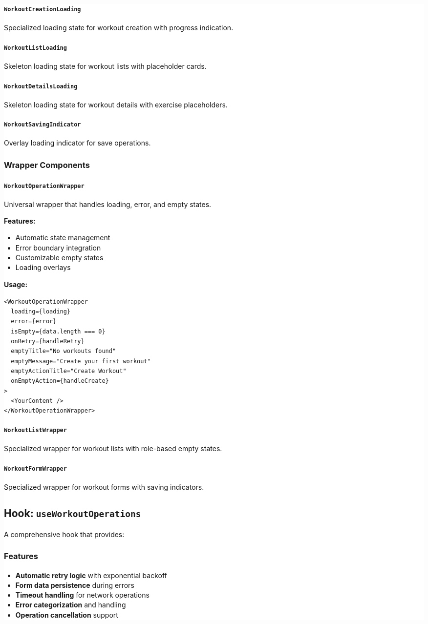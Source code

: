 #### `WorkoutCreationLoading`
Specialized loading state for workout creation with progress indication.

#### `WorkoutListLoading`
Skeleton loading state for workout lists with placeholder cards.

#### `WorkoutDetailsLoading`
Skeleton loading state for workout details with exercise placeholders.

#### `WorkoutSavingIndicator`
Overlay loading indicator for save operations.

### Wrapper Components

#### `WorkoutOperationWrapper`
Universal wrapper that handles loading, error, and empty states.

**Features:**
- Automatic state management
- Error boundary integration
- Customizable empty states
- Loading overlays

**Usage:**
```tsx
<WorkoutOperationWrapper
  loading={loading}
  error={error}
  isEmpty={data.length === 0}
  onRetry={handleRetry}
  emptyTitle="No workouts found"
  emptyMessage="Create your first workout"
  emptyActionTitle="Create Workout"
  onEmptyAction={handleCreate}
>
  <YourContent />
</WorkoutOperationWrapper>
```

#### `WorkoutListWrapper`
Specialized wrapper for workout lists with role-based empty states.

#### `WorkoutFormWrapper`
Specialized wrapper for workout forms with saving indicators.

## Hook: `useWorkoutOperations`

A comprehensive hook that provides:

### Features
- **Automatic retry logic** with exponential backoff
- **Form data persistence** during errors
- **Timeout handling** for network operations
- **Error categorization** and handling
- **Operation cancellation** support

